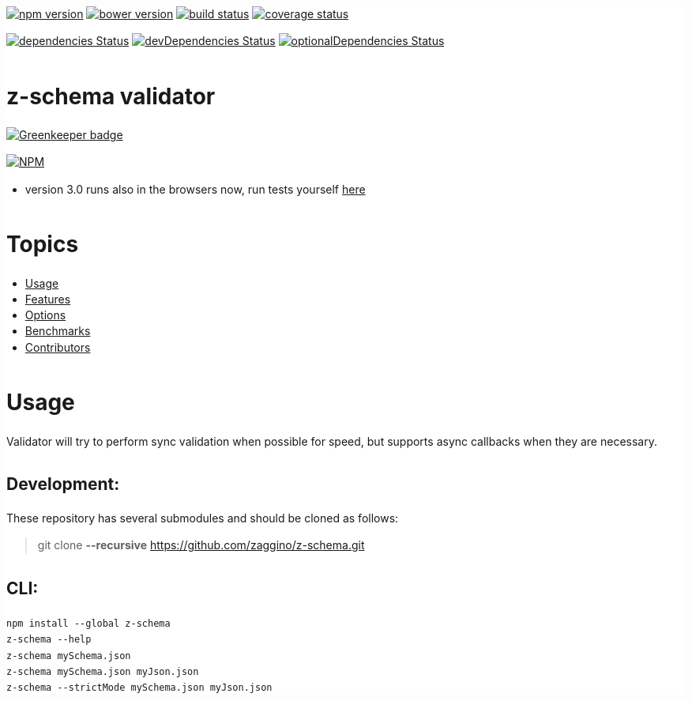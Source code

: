 [![npm version](https://badge.fury.io/js/z-schema.svg)](http://badge.fury.io/js/z-schema)
[![bower version](https://badge.fury.io/bo/z-schema.svg)](http://badge.fury.io/bo/z-schema)
[![build status](https://travis-ci.org/zaggino/z-schema.svg?branch=master)](https://travis-ci.org/zaggino/z-schema)
[![coverage status](https://coveralls.io/repos/zaggino/z-schema/badge.svg)](https://coveralls.io/r/zaggino/z-schema)

[![dependencies Status](https://david-dm.org/zaggino/z-schema/status.svg)](https://david-dm.org/zaggino/z-schema)
[![devDependencies Status](https://david-dm.org/zaggino/z-schema/dev-status.svg)](https://david-dm.org/zaggino/z-schema?type=dev)
[![optionalDependencies Status](https://david-dm.org/zaggino/z-schema/optional-status.svg)](https://david-dm.org/zaggino/z-schema?type=optional)

# z-schema validator

[![Greenkeeper badge](https://badges.greenkeeper.io/zaggino/z-schema.svg)](https://greenkeeper.io/)

[![NPM](https://nodei.co/npm/z-schema.png?downloads=true&downloadRank=true)](https://nodei.co/npm/z-schema/)

- version 3.0 runs also in the browsers now, run tests yourself [here](https://rawgit.com/zaggino/z-schema/master/test/SpecRunner.html)

# Topics

- [Usage](#usage)
- [Features](#features)
- [Options](#options)
- [Benchmarks](#benchmarks)
- [Contributors](#contributors)

# Usage

Validator will try to perform sync validation when possible for speed, but supports async callbacks when they are necessary.

## Development:

These repository has several submodules and should be cloned as follows:
>git clone **--recursive** https://github.com/zaggino/z-schema.git

## CLI:

```
npm install --global z-schema
z-schema --help
z-schema mySchema.json
z-schema mySchema.json myJson.json
z-schema --strictMode mySchema.json myJson.json
```
